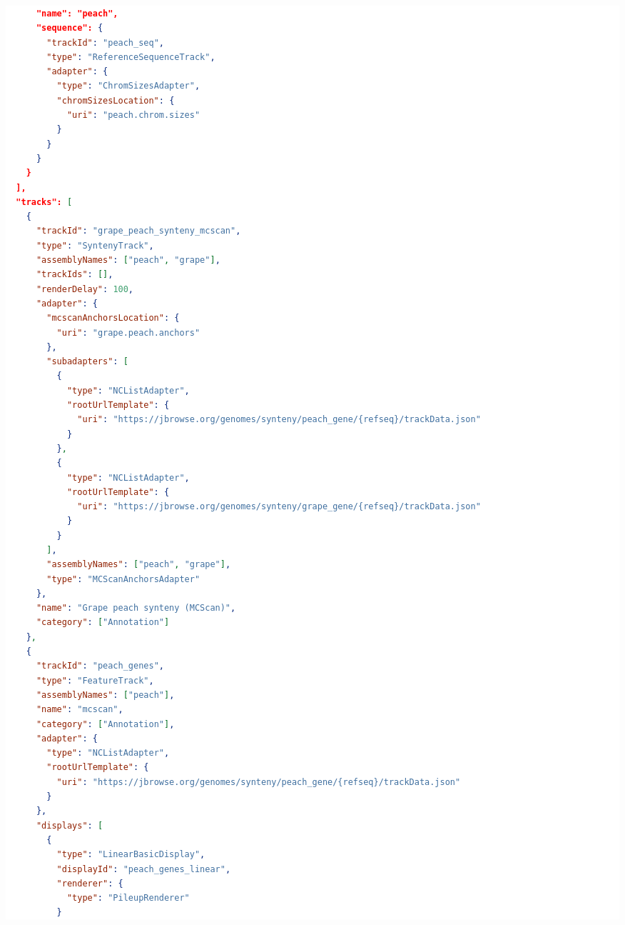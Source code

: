 ```json
      "name": "peach",
      "sequence": {
        "trackId": "peach_seq",
        "type": "ReferenceSequenceTrack",
        "adapter": {
          "type": "ChromSizesAdapter",
          "chromSizesLocation": {
            "uri": "peach.chrom.sizes"
          }
        }
      }
    }
  ],
  "tracks": [
    {
      "trackId": "grape_peach_synteny_mcscan",
      "type": "SyntenyTrack",
      "assemblyNames": ["peach", "grape"],
      "trackIds": [],
      "renderDelay": 100,
      "adapter": {
        "mcscanAnchorsLocation": {
          "uri": "grape.peach.anchors"
        },
        "subadapters": [
          {
            "type": "NCListAdapter",
            "rootUrlTemplate": {
              "uri": "https://jbrowse.org/genomes/synteny/peach_gene/{refseq}/trackData.json"
            }
          },
          {
            "type": "NCListAdapter",
            "rootUrlTemplate": {
              "uri": "https://jbrowse.org/genomes/synteny/grape_gene/{refseq}/trackData.json"
            }
          }
        ],
        "assemblyNames": ["peach", "grape"],
        "type": "MCScanAnchorsAdapter"
      },
      "name": "Grape peach synteny (MCScan)",
      "category": ["Annotation"]
    },
    {
      "trackId": "peach_genes",
      "type": "FeatureTrack",
      "assemblyNames": ["peach"],
      "name": "mcscan",
      "category": ["Annotation"],
      "adapter": {
        "type": "NCListAdapter",
        "rootUrlTemplate": {
          "uri": "https://jbrowse.org/genomes/synteny/peach_gene/{refseq}/trackData.json"
        }
      },
      "displays": [
        {
          "type": "LinearBasicDisplay",
          "displayId": "peach_genes_linear",
          "renderer": {
            "type": "PileupRenderer"
          }
```